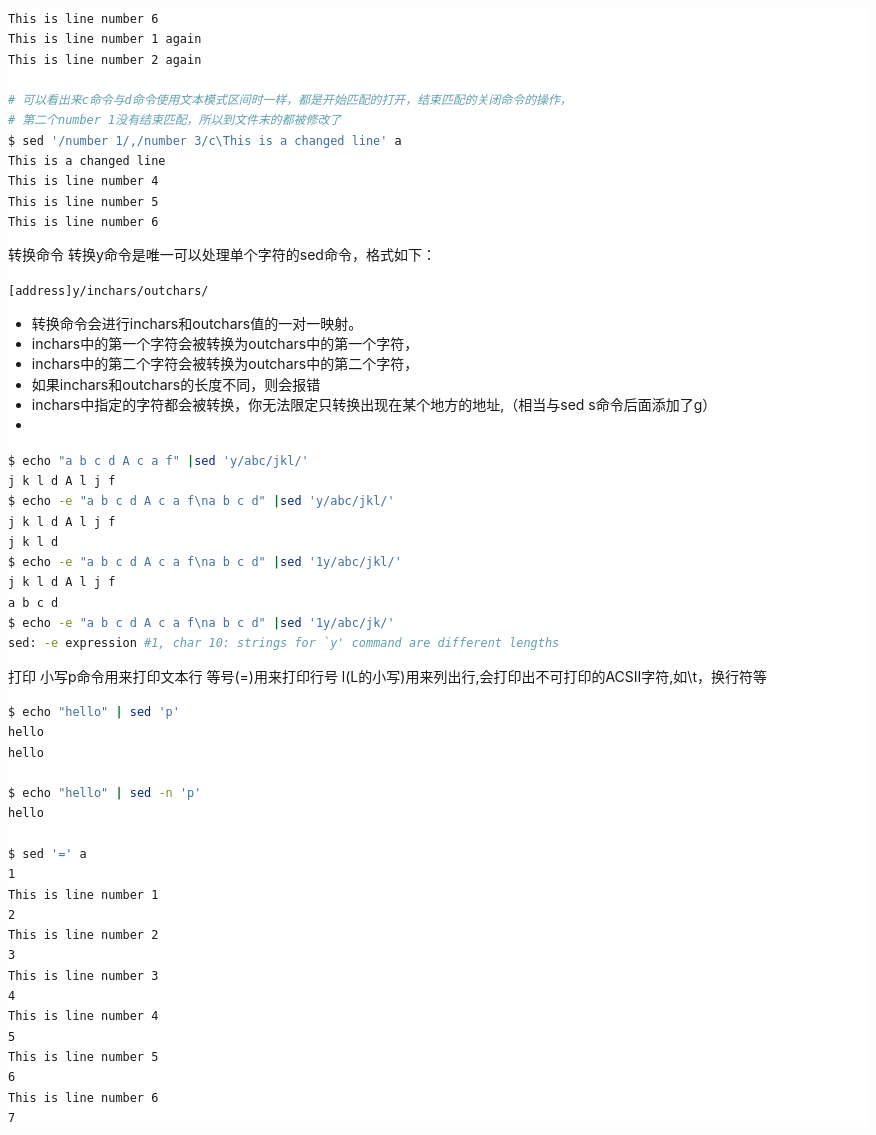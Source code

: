 ```bash
This is line number 6
This is line number 1 again
This is line number 2 again

# 可以看出来c命令与d命令使用文本模式区间时一样，都是开始匹配的打开，结束匹配的关闭命令的操作，
# 第二个number 1没有结束匹配，所以到文件末的都被修改了
$ sed '/number 1/,/number 3/c\This is a changed line' a
This is a changed line
This is line number 4
This is line number 5
This is line number 6
```

转换命令
转换y命令是唯一可以处理单个字符的sed命令，格式如下：

```
[address]y/inchars/outchars/
```

* 转换命令会进行inchars和outchars值的一对一映射。
* inchars中的第一个字符会被转换为outchars中的第一个字符，
* inchars中的第二个字符会被转换为outchars中的第二个字符，
* 如果inchars和outchars的长度不同，则会报错
* inchars中指定的字符都会被转换，你无法限定只转换出现在某个地方的地址,（相当与sed s命令后面添加了g）
*

```bash
$ echo "a b c d A c a f" |sed 'y/abc/jkl/'
j k l d A l j f
$ echo -e "a b c d A c a f\na b c d" |sed 'y/abc/jkl/'
j k l d A l j f
j k l d
$ echo -e "a b c d A c a f\na b c d" |sed '1y/abc/jkl/'
j k l d A l j f
a b c d
$ echo -e "a b c d A c a f\na b c d" |sed '1y/abc/jk/'
sed: -e expression #1, char 10: strings for `y' command are different lengths
```

打印
小写p命令用来打印文本行
等号(=)用来打印行号
l(L的小写)用来列出行,会打印出不可打印的ACSII字符,如\t，换行符等

```bash
$ echo "hello" | sed 'p'
hello
hello

$ echo "hello" | sed -n 'p'
hello

$ sed '=' a
1
This is line number 1
2
This is line number 2
3
This is line number 3
4
This is line number 4
5
This is line number 5
6
This is line number 6
7
```
